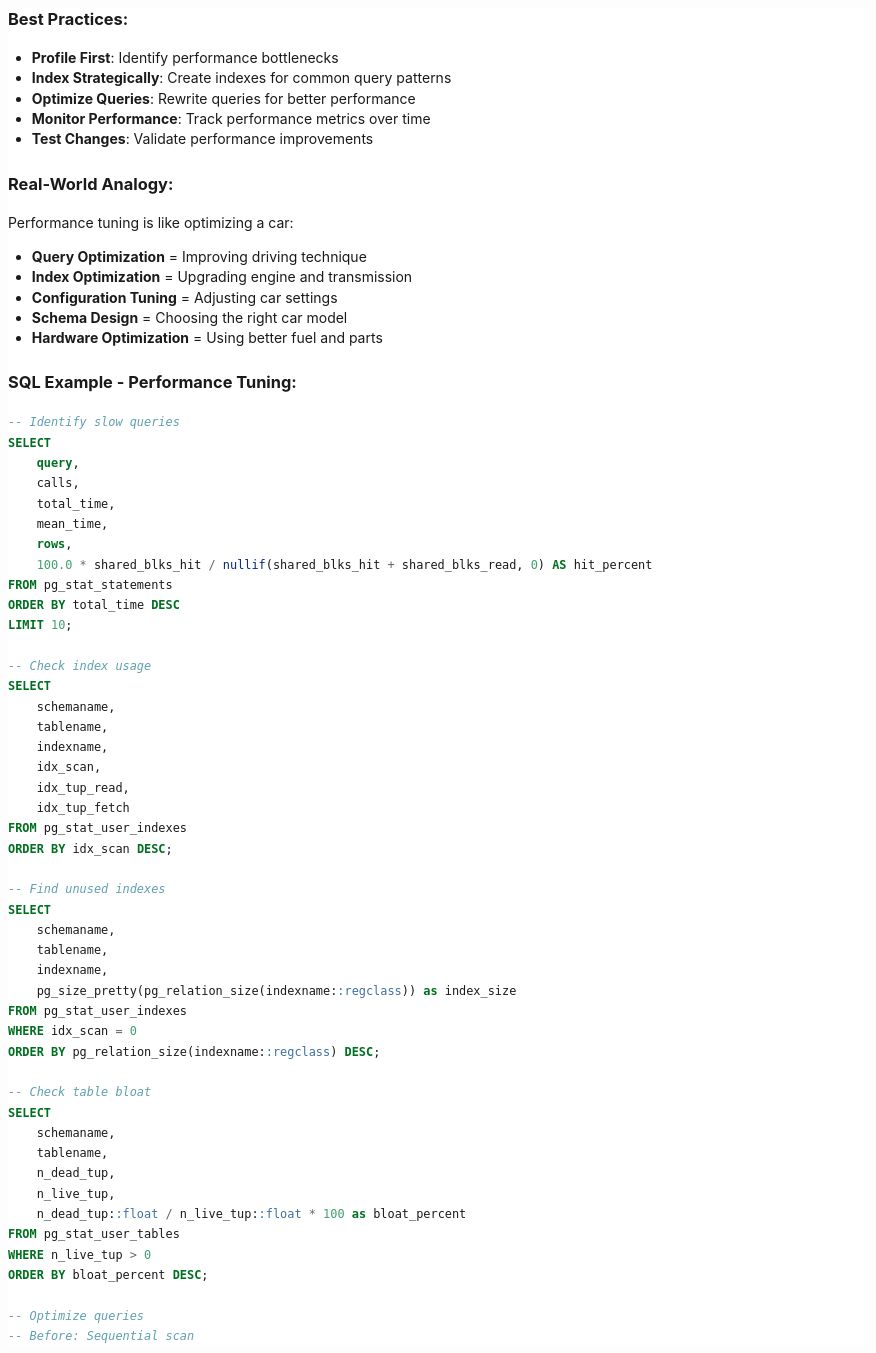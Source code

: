 ### Best Practices:
- **Profile First**: Identify performance bottlenecks
- **Index Strategically**: Create indexes for common query patterns
- **Optimize Queries**: Rewrite queries for better performance
- **Monitor Performance**: Track performance metrics over time
- **Test Changes**: Validate performance improvements

### Real-World Analogy:
Performance tuning is like optimizing a car:
- **Query Optimization** = Improving driving technique
- **Index Optimization** = Upgrading engine and transmission
- **Configuration Tuning** = Adjusting car settings
- **Schema Design** = Choosing the right car model
- **Hardware Optimization** = Using better fuel and parts

### SQL Example - Performance Tuning:
```sql
-- Identify slow queries
SELECT 
    query,
    calls,
    total_time,
    mean_time,
    rows,
    100.0 * shared_blks_hit / nullif(shared_blks_hit + shared_blks_read, 0) AS hit_percent
FROM pg_stat_statements 
ORDER BY total_time DESC 
LIMIT 10;

-- Check index usage
SELECT 
    schemaname,
    tablename,
    indexname,
    idx_scan,
    idx_tup_read,
    idx_tup_fetch
FROM pg_stat_user_indexes 
ORDER BY idx_scan DESC;

-- Find unused indexes
SELECT 
    schemaname,
    tablename,
    indexname,
    pg_size_pretty(pg_relation_size(indexname::regclass)) as index_size
FROM pg_stat_user_indexes 
WHERE idx_scan = 0
ORDER BY pg_relation_size(indexname::regclass) DESC;

-- Check table bloat
SELECT 
    schemaname,
    tablename,
    n_dead_tup,
    n_live_tup,
    n_dead_tup::float / n_live_tup::float * 100 as bloat_percent
FROM pg_stat_user_tables 
WHERE n_live_tup > 0
ORDER BY bloat_percent DESC;

-- Optimize queries
-- Before: Sequential scan
```